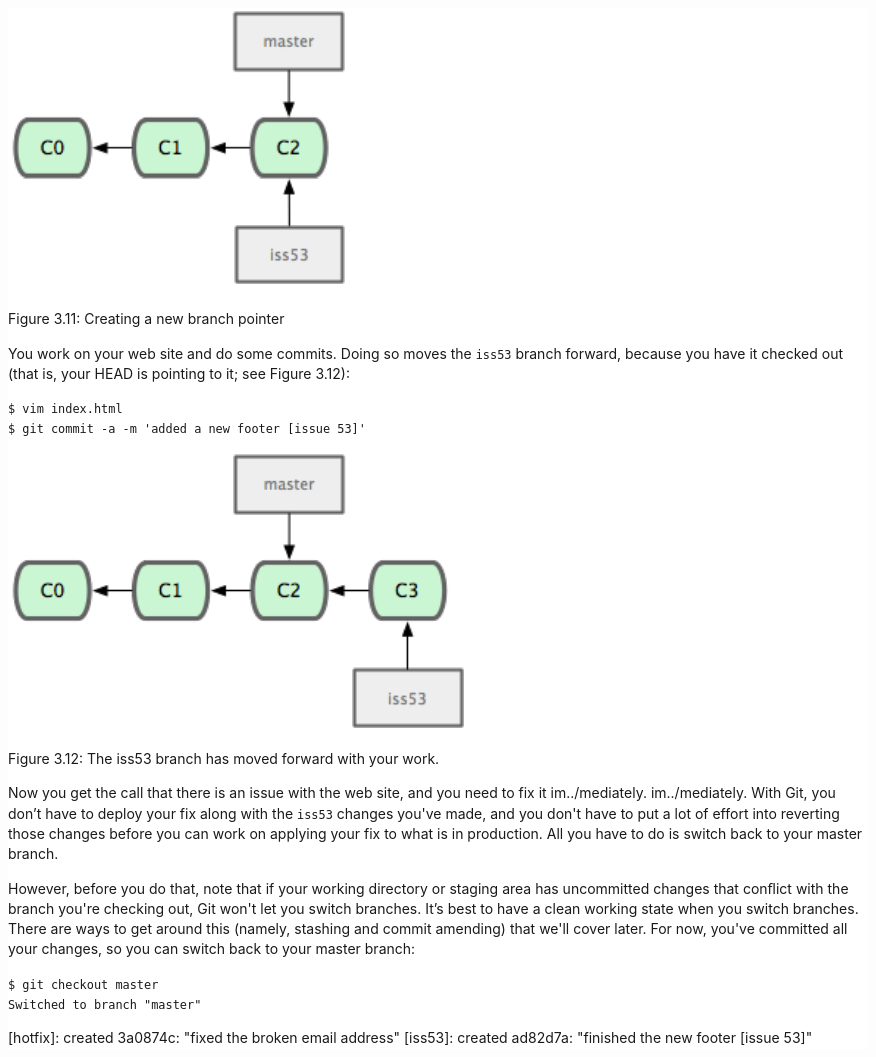 ![](../media/18ecf44a-b5e5-400f-b8ba-d0605dcbdfb4.png)

Figure 3.11: Creating a new branch pointer

You work on your web site and do some commits. Doing so moves the ```iss53``` branch forward, because you have it checked out (that is, your HEAD is pointing to it; see Figure 3.12):
```
$ vim index.html
$ git commit -a -m 'added a new footer [issue 53]'
```

![](../media/15b3bb53-c1e9-4865-8d61-8e524a14a13d.png)

Figure 3.12: The iss53 branch has moved forward with your work.

Now you get the call that there is an issue with the web site, and you need to fix it im../mediately. im../mediately. With Git, you don’t have to deploy your fix along with the ```iss53``` changes you've made, and you don't have to put a lot of effort into reverting those changes before you can work on applying your fix to what is in production. All you have to do is switch back to your master branch. 

However, before you do that, note that if your working directory or staging area has uncommitted changes that conﬂict with the branch you're checking out, Git won't let you switch branches. It’s best to have a clean working state when you switch branches. There are ways to get around this (namely, stashing and commit amending) that we'll cover later. For now, you've committed all your changes, so you can switch back to your master branch:
```
$ git checkout master
Switched to branch "master"
```


[hotfix]: created 3a0874c: "fixed the broken email address"
 [iss53]: created ad82d7a: "finished the new footer [issue 53]"